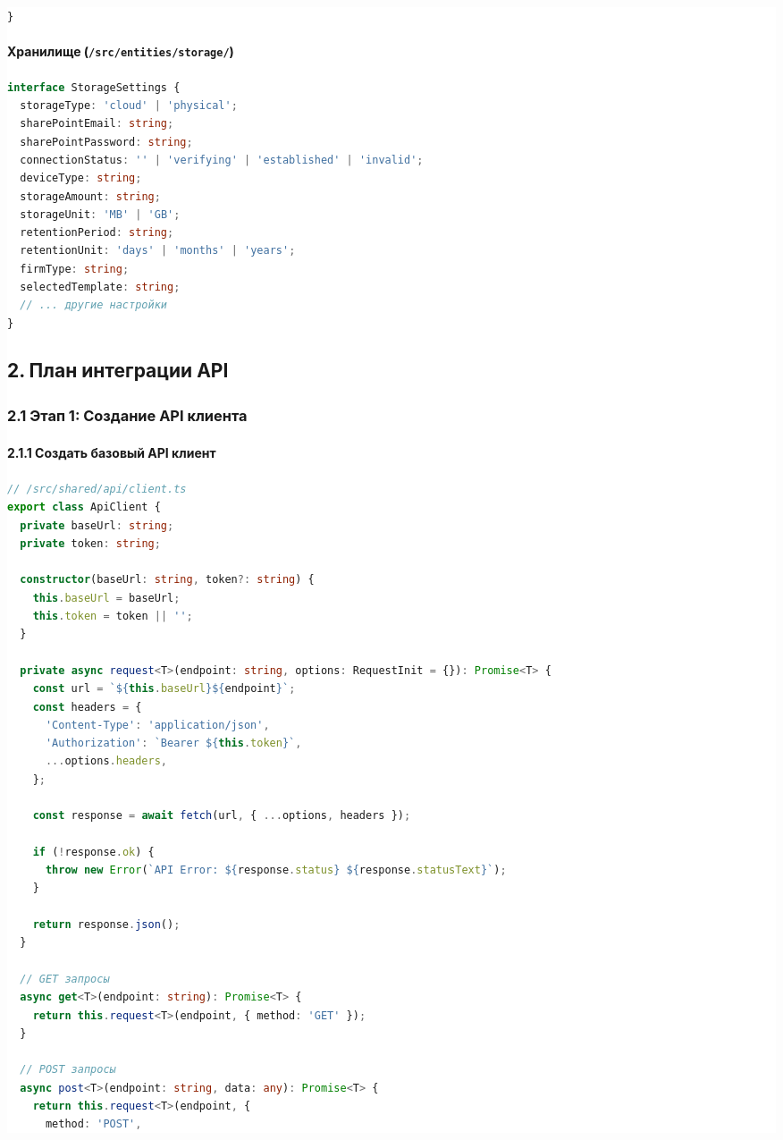 ```typescript
}
```

#### Хранилище (`/src/entities/storage/`)
```typescript
interface StorageSettings {
  storageType: 'cloud' | 'physical';
  sharePointEmail: string;
  sharePointPassword: string;
  connectionStatus: '' | 'verifying' | 'established' | 'invalid';
  deviceType: string;
  storageAmount: string;
  storageUnit: 'MB' | 'GB';
  retentionPeriod: string;
  retentionUnit: 'days' | 'months' | 'years';
  firmType: string;
  selectedTemplate: string;
  // ... другие настройки
}
```

## 2. План интеграции API

### 2.1 Этап 1: Создание API клиента

#### 2.1.1 Создать базовый API клиент
```typescript
// /src/shared/api/client.ts
export class ApiClient {
  private baseUrl: string;
  private token: string;

  constructor(baseUrl: string, token?: string) {
    this.baseUrl = baseUrl;
    this.token = token || '';
  }

  private async request<T>(endpoint: string, options: RequestInit = {}): Promise<T> {
    const url = `${this.baseUrl}${endpoint}`;
    const headers = {
      'Content-Type': 'application/json',
      'Authorization': `Bearer ${this.token}`,
      ...options.headers,
    };

    const response = await fetch(url, { ...options, headers });
    
    if (!response.ok) {
      throw new Error(`API Error: ${response.status} ${response.statusText}`);
    }

    return response.json();
  }

  // GET запросы
  async get<T>(endpoint: string): Promise<T> {
    return this.request<T>(endpoint, { method: 'GET' });
  }

  // POST запросы
  async post<T>(endpoint: string, data: any): Promise<T> {
    return this.request<T>(endpoint, {
      method: 'POST',
```